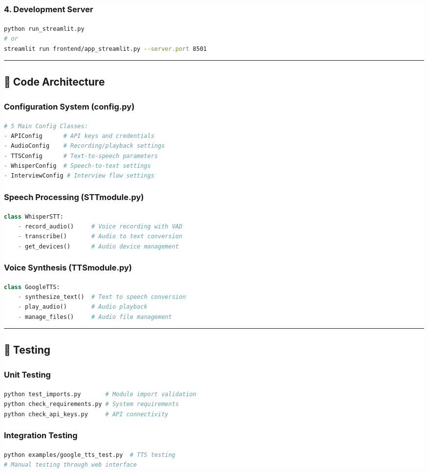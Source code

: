 ### 4. Development Server
```bash
python run_streamlit.py
# or
streamlit run frontend/app_streamlit.py --server.port 8501
```

---

## 📝 Code Architecture

### Configuration System (config.py)
```python
# 5 Main Config Classes:
- APIConfig      # API keys and credentials
- AudioConfig    # Recording/playback settings  
- TTSConfig      # Text-to-speech parameters
- WhisperConfig  # Speech-to-text settings
- InterviewConfig # Interview flow settings
```

### Speech Processing (STTmodule.py)
```python
class WhisperSTT:
    - record_audio()     # Voice recording with VAD
    - transcribe()       # Audio to text conversion
    - get_devices()      # Audio device management
```

### Voice Synthesis (TTSmodule.py)  
```python
class GoogleTTS:
    - synthesize_text()  # Text to speech conversion
    - play_audio()       # Audio playback
    - manage_files()     # Audio file management
```

---

## 🧪 Testing

### Unit Testing
```bash
python test_imports.py       # Module import validation
python check_requirements.py # System requirements
python check_api_keys.py     # API connectivity
```

### Integration Testing
```bash
python examples/google_tts_test.py  # TTS testing
# Manual testing through web interface
```
